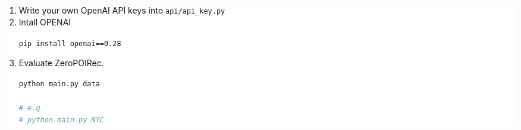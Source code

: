 
1. Write your own OpenAI API keys into `api/api_key.py`
2. Intall OPENAI
    ```bash
    pip install openai==0.28
    ```
3. Evaluate ZeroPOIRec.
    ```bash
    python main.py data

    # e.g 
    # python main.py NYC
    ```



